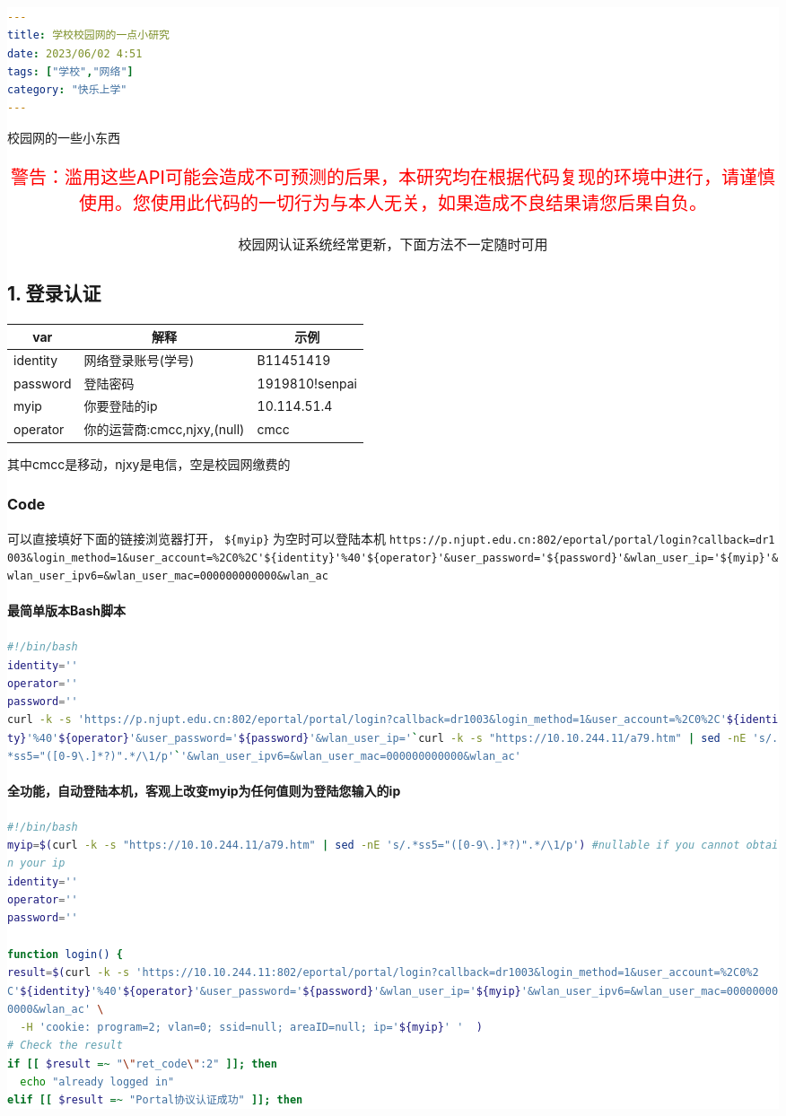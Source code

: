 ```yaml
---
title: 学校校园网的一点小研究
date: 2023/06/02 4:51
tags: ["学校","网络"]
category: "快乐上学"
---
```


校园网的一些小东西



<p align="center" style="color: red;font-size: 20px;" > 警告：滥用这些API可能会造成不可预测的后果，本研究均在根据代码复现的环境中进行，请谨慎使用。您使用此代码的一切行为与本人无关，如果造成不良结果请您后果自负。</p>
<p align="center" style="font-size: 15px;" >校园网认证系统经常更新，下面方法不一定随时可用</p>

## 1. 登录认证
|var|解释|示例|
|---|----|---|
|identity|网络登录账号(学号)|B11451419|
|password|登陆密码|1919810!senpai|
|myip|你要登陆的ip|10.114.51.4|
|operator|你的运营商:cmcc,njxy,(null)|cmcc|

 其中cmcc是移动，njxy是电信，空是校园网缴费的

### Code
可以直接填好下面的链接浏览器打开， `${myip}` 为空时可以登陆本机
`https://p.njupt.edu.cn:802/eportal/portal/login?callback=dr1003&login_method=1&user_account=%2C0%2C'${identity}'%40'${operator}'&user_password='${password}'&wlan_user_ip='${myip}'&wlan_user_ipv6=&wlan_user_mac=000000000000&wlan_ac`
#### 最简单版本Bash脚本
```bash
#!/bin/bash
identity=''
operator=''
password=''
curl -k -s 'https://p.njupt.edu.cn:802/eportal/portal/login?callback=dr1003&login_method=1&user_account=%2C0%2C'${identity}'%40'${operator}'&user_password='${password}'&wlan_user_ip='`curl -k -s "https://10.10.244.11/a79.htm" | sed -nE 's/.*ss5="([0-9\.]*?)".*/\1/p'`'&wlan_user_ipv6=&wlan_user_mac=000000000000&wlan_ac'
```

#### 全功能，自动登陆本机，客观上改变myip为任何值则为登陆您输入的ip
```bash
#!/bin/bash
myip=$(curl -k -s "https://10.10.244.11/a79.htm" | sed -nE 's/.*ss5="([0-9\.]*?)".*/\1/p') #nullable if you cannot obtain your ip
identity=''
operator=''
password=''

function login() {
result=$(curl -k -s 'https://10.10.244.11:802/eportal/portal/login?callback=dr1003&login_method=1&user_account=%2C0%2C'${identity}'%40'${operator}'&user_password='${password}'&wlan_user_ip='${myip}'&wlan_user_ipv6=&wlan_user_mac=000000000000&wlan_ac' \
  -H 'cookie: program=2; vlan=0; ssid=null; areaID=null; ip='${myip}' '  )
# Check the result
if [[ $result =~ "\"ret_code\":2" ]]; then
  echo "already logged in"
elif [[ $result =~ "Portal协议认证成功" ]]; then
```
